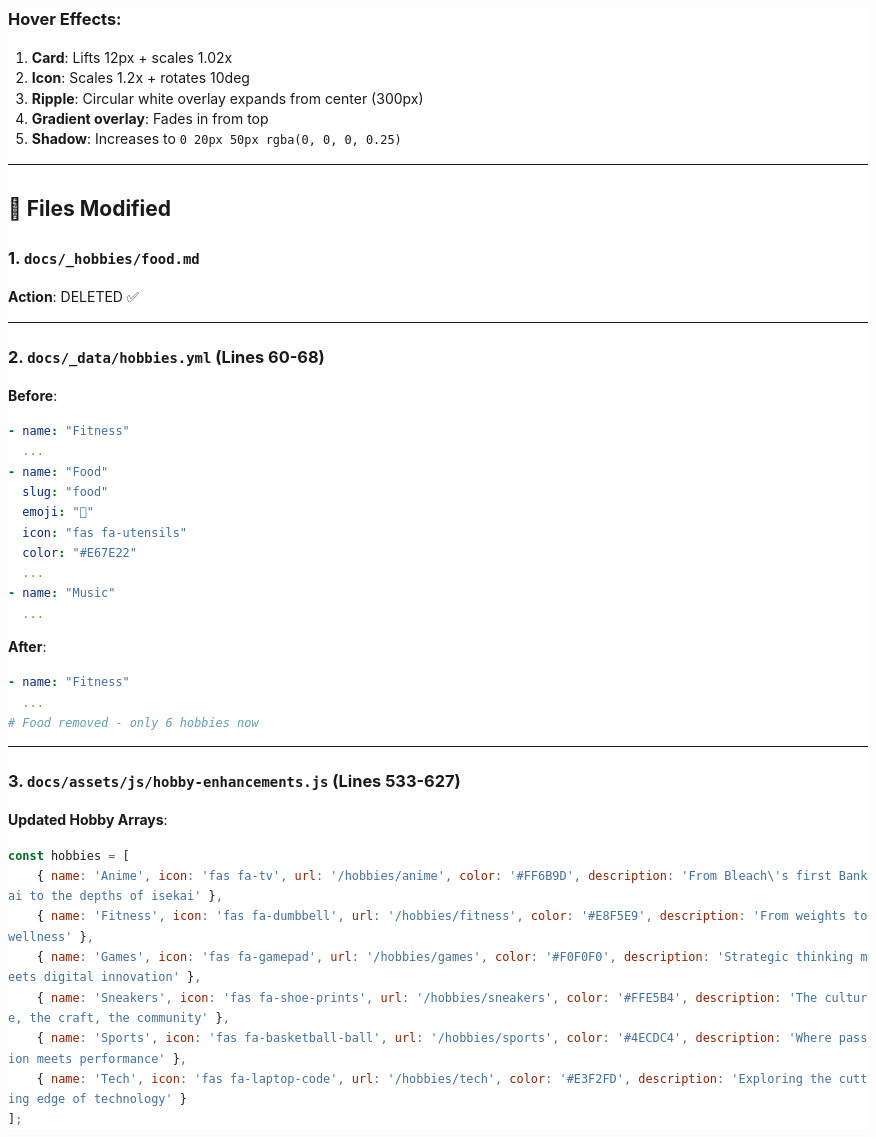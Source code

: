 ### **Hover Effects**:
1. **Card**: Lifts 12px + scales 1.02x
2. **Icon**: Scales 1.2x + rotates 10deg
3. **Ripple**: Circular white overlay expands from center (300px)
4. **Gradient overlay**: Fades in from top
5. **Shadow**: Increases to `0 20px 50px rgba(0, 0, 0, 0.25)`

---

## 📁 **Files Modified**

### **1. `docs/_hobbies/food.md`**
**Action**: DELETED ✅

---

### **2. `docs/_data/hobbies.yml`** (Lines 60-68)

**Before**:
```yaml
- name: "Fitness"
  ...
- name: "Food"
  slug: "food"
  emoji: "🍔"
  icon: "fas fa-utensils"
  color: "#E67E22"
  ...
- name: "Music"
  ...
```

**After**:
```yaml
- name: "Fitness"
  ...
# Food removed - only 6 hobbies now
```

---

### **3. `docs/assets/js/hobby-enhancements.js`** (Lines 533-627)

**Updated Hobby Arrays**:
```javascript
const hobbies = [
    { name: 'Anime', icon: 'fas fa-tv', url: '/hobbies/anime', color: '#FF6B9D', description: 'From Bleach\'s first Bankai to the depths of isekai' },
    { name: 'Fitness', icon: 'fas fa-dumbbell', url: '/hobbies/fitness', color: '#E8F5E9', description: 'From weights to wellness' },
    { name: 'Games', icon: 'fas fa-gamepad', url: '/hobbies/games', color: '#F0F0F0', description: 'Strategic thinking meets digital innovation' },
    { name: 'Sneakers', icon: 'fas fa-shoe-prints', url: '/hobbies/sneakers', color: '#FFE5B4', description: 'The culture, the craft, the community' },
    { name: 'Sports', icon: 'fas fa-basketball-ball', url: '/hobbies/sports', color: '#4ECDC4', description: 'Where passion meets performance' },
    { name: 'Tech', icon: 'fas fa-laptop-code', url: '/hobbies/tech', color: '#E3F2FD', description: 'Exploring the cutting edge of technology' }
];
```
